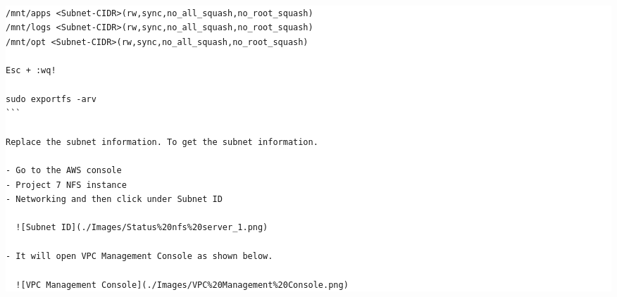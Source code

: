     /mnt/apps <Subnet-CIDR>(rw,sync,no_all_squash,no_root_squash)
    /mnt/logs <Subnet-CIDR>(rw,sync,no_all_squash,no_root_squash)
    /mnt/opt <Subnet-CIDR>(rw,sync,no_all_squash,no_root_squash)

    Esc + :wq!

    sudo exportfs -arv
    ```

    Replace the subnet information. To get the subnet information.
    
    - Go to the AWS console 
    - Project 7 NFS instance
    - Networking and then click under Subnet ID

      ![Subnet ID](./Images/Status%20nfs%20server_1.png)

    - It will open VPC Management Console as shown below.

      ![VPC Management Console](./Images/VPC%20Management%20Console.png)
